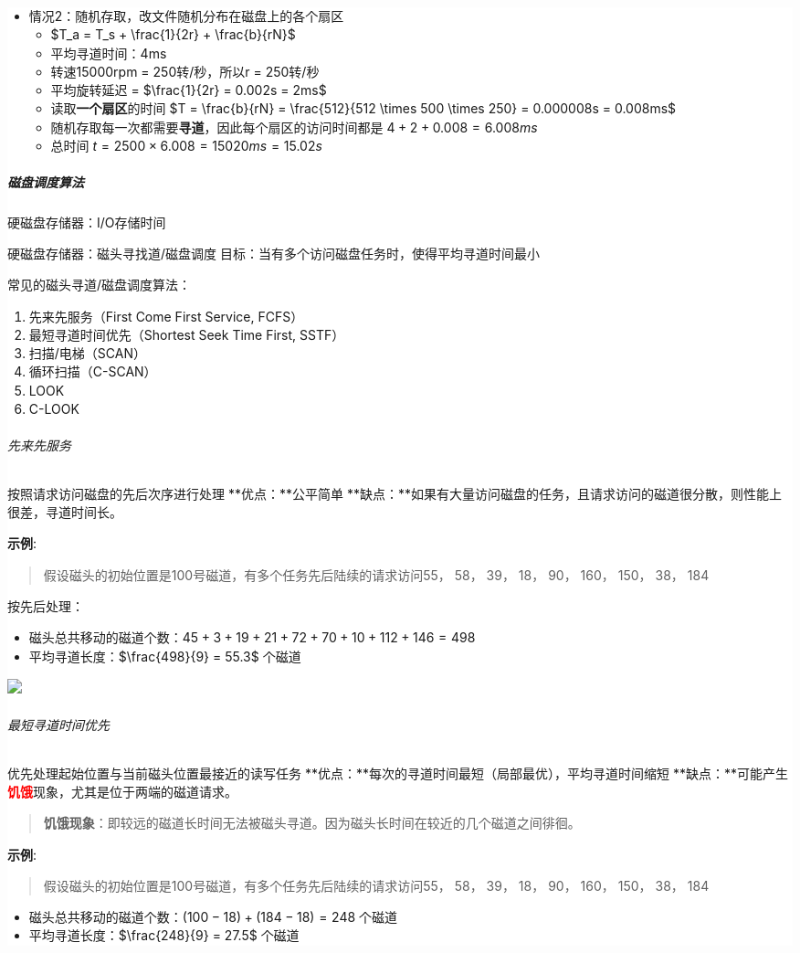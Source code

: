 * 情况2：随机存取，改文件随机分布在磁盘上的各个扇区
	* $T_a = T_s + \frac{1}{2r} + \frac{b}{rN}$
	* 平均寻道时间：4ms
	* 转速15000rpm = 250转/秒，所以r = 250转/秒
	* 平均旋转延迟 = $\frac{1}{2r} = 0.002s = 2ms$
	* 读取**一个扇区**的时间 $T = \frac{b}{rN} = \frac{512}{512 \times 500 \times 250} = 0.000008s = 0.008ms$
	* 随机存取每一次都需要**寻道**，因此每个扇区的访问时间都是 $4 + 2 + 0.008 = 6.008ms$
	* 总时间 $t = 2500 \times 6.008 = 15020ms = 15.02s$



##### 磁盘调度算法

硬磁盘存储器：I/O存储时间

硬磁盘存储器：磁头寻找道/磁盘调度
目标：当有多个访问磁盘任务时，使得平均寻道时间最小

常见的磁头寻道/磁盘调度算法：

1. 先来先服务（First Come First Service, FCFS）
2. 最短寻道时间优先（Shortest Seek Time First, SSTF）
3. 扫描/电梯（SCAN）
4. 循环扫描（C-SCAN）
5. LOOK
6. C-LOOK

###### 先来先服务

按照请求访问磁盘的先后次序进行处理
**优点：**公平简单
**缺点：**如果有大量访问磁盘的任务，且请求访问的磁道很分散，则性能上很差，寻道时间长。

**示例**:

> 假设磁头的初始位置是100号磁道，有多个任务先后陆续的请求访问55， 58， 39， 18， 90， 160， 150， 38， 184

按先后处理：

* 磁头总共移动的磁道个数：$45 + 3 + 19 + 21 + 72 + 70 + 10 + 112 + 146 = 498$
* 平均寻道长度：$\frac{498}{9} = 55.3$ 个磁道

![](https://s2.loli.net/2022/02/15/g5AvJCHkdDeYrmN.png)

###### 最短寻道时间优先

优先处理起始位置与当前磁头位置最接近的读写任务
**优点：**每次的寻道时间最短（局部最优），平均寻道时间缩短
**缺点：**可能产生<span style='color:red'>**饥饿**</span>现象，尤其是位于两端的磁道请求。

> **饥饿现象**：即较远的磁道长时间无法被磁头寻道。因为磁头长时间在较近的几个磁道之间徘徊。

**示例**:

> 假设磁头的初始位置是100号磁道，有多个任务先后陆续的请求访问55， 58， 39， 18， 90， 160， 150， 38， 184

* 磁头总共移动的磁道个数：$(100 - 18) + (184 - 18) = 248$ 个磁道
* 平均寻道长度：$\frac{248}{9} = 27.5$ 个磁道
